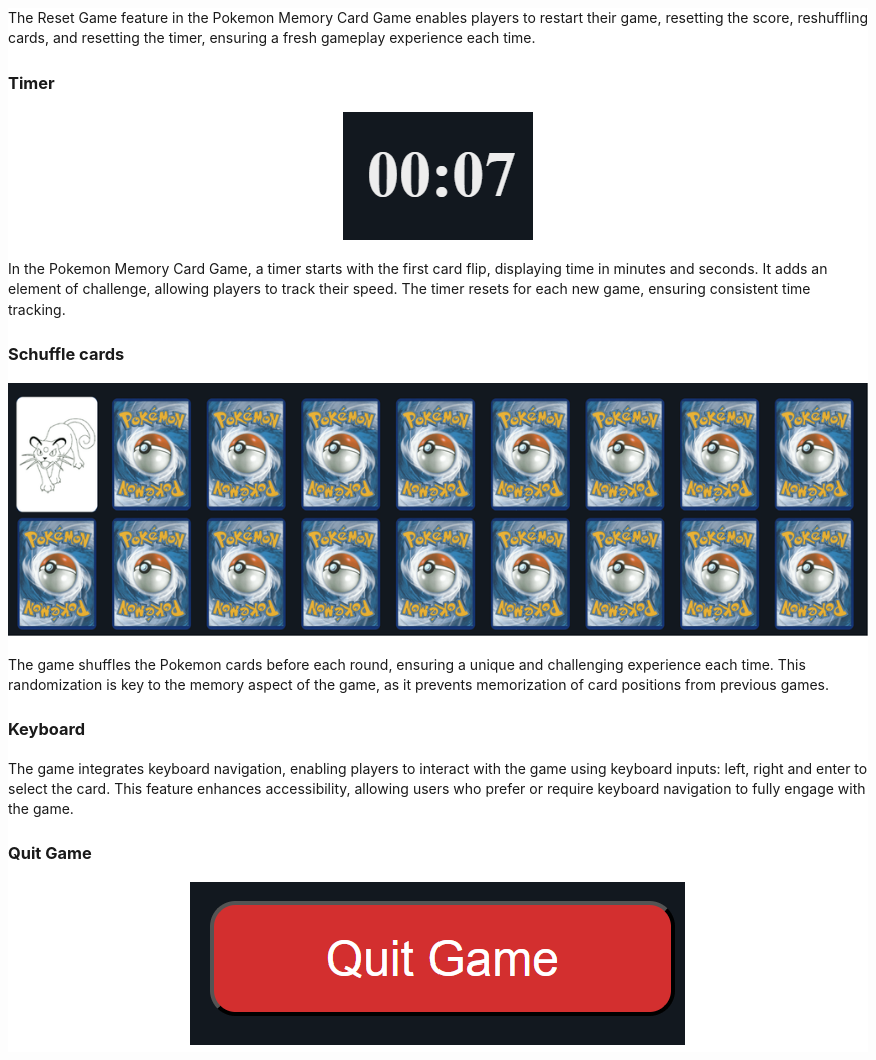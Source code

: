 The Reset Game feature in the Pokemon Memory Card Game enables players to restart their game, resetting the score, reshuffling cards, and resetting the timer, ensuring a fresh gameplay experience each time.

### Timer

<div align="center"><img src="assets/images/readme/features/timer.webp"></div>

In the Pokemon Memory Card Game, a timer starts with the first card flip, displaying time in minutes and seconds. It adds an element of challenge, allowing players to track their speed. The timer resets for each new game, ensuring consistent time tracking.

### Schuffle cards

<div align="center"><img src="assets/images/readme/features/cards.webp"></div>

The game shuffles the Pokemon cards before each round, ensuring a unique and challenging experience each time. This randomization is key to the memory aspect of the game, as it prevents memorization of card positions from previous games.

### Keyboard

The game integrates keyboard navigation, enabling players to interact with the game using keyboard inputs: left, right and enter to select the card. This feature enhances accessibility, allowing users who prefer or require keyboard navigation to fully engage with the game.

### Quit Game

<div align="center"><img src="assets/images/readme/features/quit.webp"></div>
